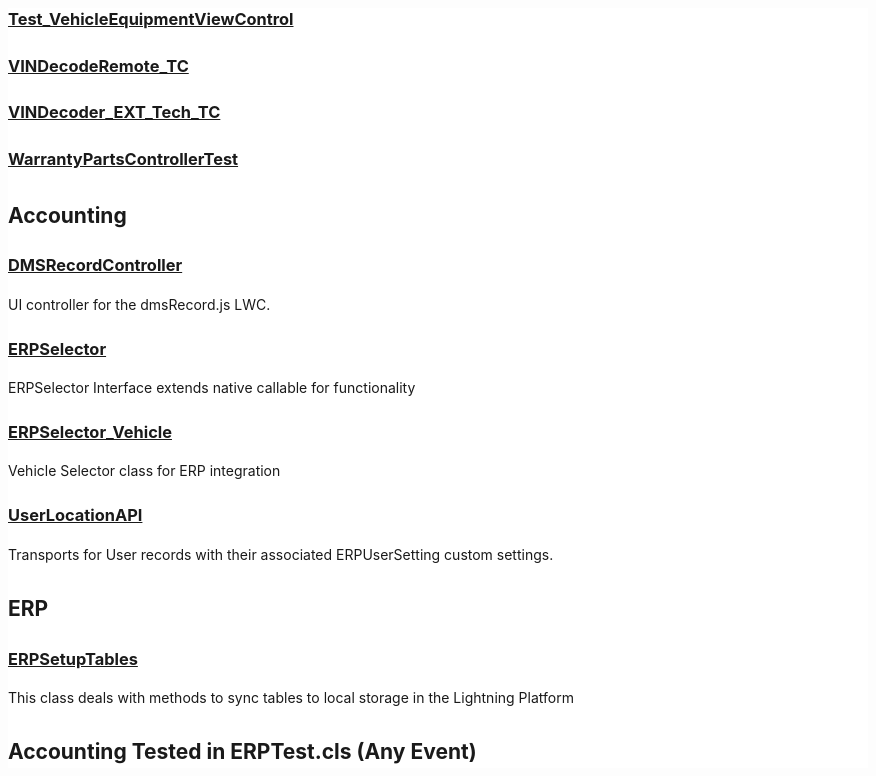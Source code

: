 
### [Test_VehicleEquipmentViewControl](/Test/Test_VehicleEquipmentViewControl.md)




### [VINDecodeRemote_TC](/Test/VINDecodeRemote_TC.md)




### [VINDecoder_EXT_Tech_TC](/Test/VINDecoder_EXT_Tech_TC.md)




### [WarrantyPartsControllerTest](/Test/WarrantyPartsControllerTest.md)



## Accounting

### [DMSRecordController](/Accounting/DMSRecordController.md)

UI controller for the dmsRecord.js LWC.



### [ERPSelector](/Accounting/ERPSelector.md)

ERPSelector Interface extends native callable for functionality



### [ERPSelector_Vehicle](/Accounting/ERPSelector_Vehicle.md)

Vehicle Selector class for ERP integration



### [UserLocationAPI](/Accounting/UserLocationAPI.md)

Transports for User records with their associated ERPUserSetting custom settings.


## ERP

### [ERPSetupTables](/ERP/ERPSetupTables.md)

This class deals with methods to sync tables to local storage in the Lightning Platform


## Accounting Tested in ERPTest.cls (Any Event)
